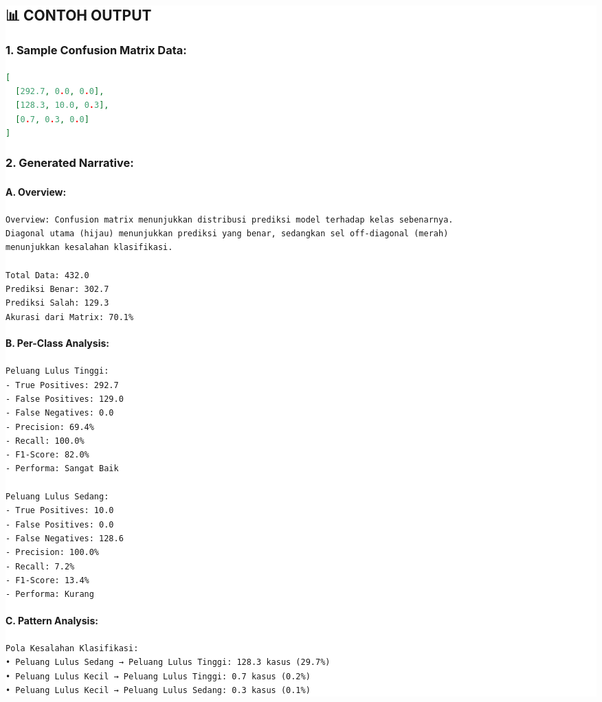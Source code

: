 
## 📊 **CONTOH OUTPUT**

### **1. Sample Confusion Matrix Data:**
```json
[
  [292.7, 0.0, 0.0],
  [128.3, 10.0, 0.3],
  [0.7, 0.3, 0.0]
]
```

### **2. Generated Narrative:**

#### **A. Overview:**
```
Overview: Confusion matrix menunjukkan distribusi prediksi model terhadap kelas sebenarnya. 
Diagonal utama (hijau) menunjukkan prediksi yang benar, sedangkan sel off-diagonal (merah) 
menunjukkan kesalahan klasifikasi.

Total Data: 432.0
Prediksi Benar: 302.7
Prediksi Salah: 129.3
Akurasi dari Matrix: 70.1%
```

#### **B. Per-Class Analysis:**
```
Peluang Lulus Tinggi:
- True Positives: 292.7
- False Positives: 129.0
- False Negatives: 0.0
- Precision: 69.4%
- Recall: 100.0%
- F1-Score: 82.0%
- Performa: Sangat Baik

Peluang Lulus Sedang:
- True Positives: 10.0
- False Positives: 0.0
- False Negatives: 128.6
- Precision: 100.0%
- Recall: 7.2%
- F1-Score: 13.4%
- Performa: Kurang
```

#### **C. Pattern Analysis:**
```
Pola Kesalahan Klasifikasi:
• Peluang Lulus Sedang → Peluang Lulus Tinggi: 128.3 kasus (29.7%)
• Peluang Lulus Kecil → Peluang Lulus Tinggi: 0.7 kasus (0.2%)
• Peluang Lulus Kecil → Peluang Lulus Sedang: 0.3 kasus (0.1%)
```
